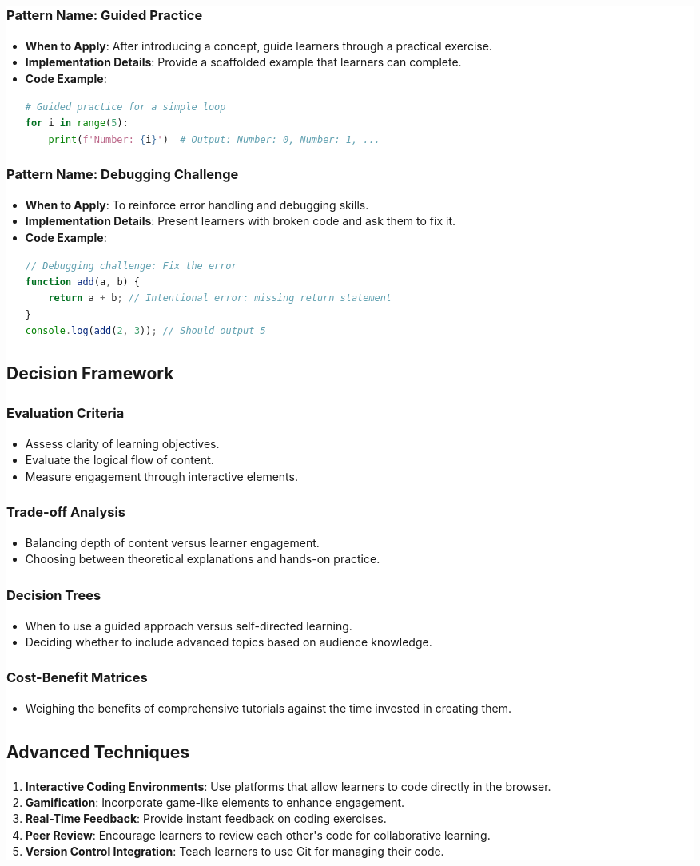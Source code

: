 ### Pattern Name: Guided Practice
- **When to Apply**: After introducing a concept, guide learners through a practical exercise.
- **Implementation Details**: Provide a scaffolded example that learners can complete.
- **Code Example**:
  ```python
  # Guided practice for a simple loop
  for i in range(5):
      print(f'Number: {i}')  # Output: Number: 0, Number: 1, ...
  ```

### Pattern Name: Debugging Challenge
- **When to Apply**: To reinforce error handling and debugging skills.
- **Implementation Details**: Present learners with broken code and ask them to fix it.
- **Code Example**:
  ```javascript
  // Debugging challenge: Fix the error
  function add(a, b) {
      return a + b; // Intentional error: missing return statement
  }
  console.log(add(2, 3)); // Should output 5
  ```

## Decision Framework

### Evaluation Criteria
- Assess clarity of learning objectives.
- Evaluate the logical flow of content.
- Measure engagement through interactive elements.

### Trade-off Analysis
- Balancing depth of content versus learner engagement.
- Choosing between theoretical explanations and hands-on practice.

### Decision Trees
- When to use a guided approach versus self-directed learning.
- Deciding whether to include advanced topics based on audience knowledge.

### Cost-Benefit Matrices
- Weighing the benefits of comprehensive tutorials against the time invested in creating them.

## Advanced Techniques

1. **Interactive Coding Environments**: Use platforms that allow learners to code directly in the browser.
2. **Gamification**: Incorporate game-like elements to enhance engagement.
3. **Real-Time Feedback**: Provide instant feedback on coding exercises.
4. **Peer Review**: Encourage learners to review each other's code for collaborative learning.
5. **Version Control Integration**: Teach learners to use Git for managing their code.

